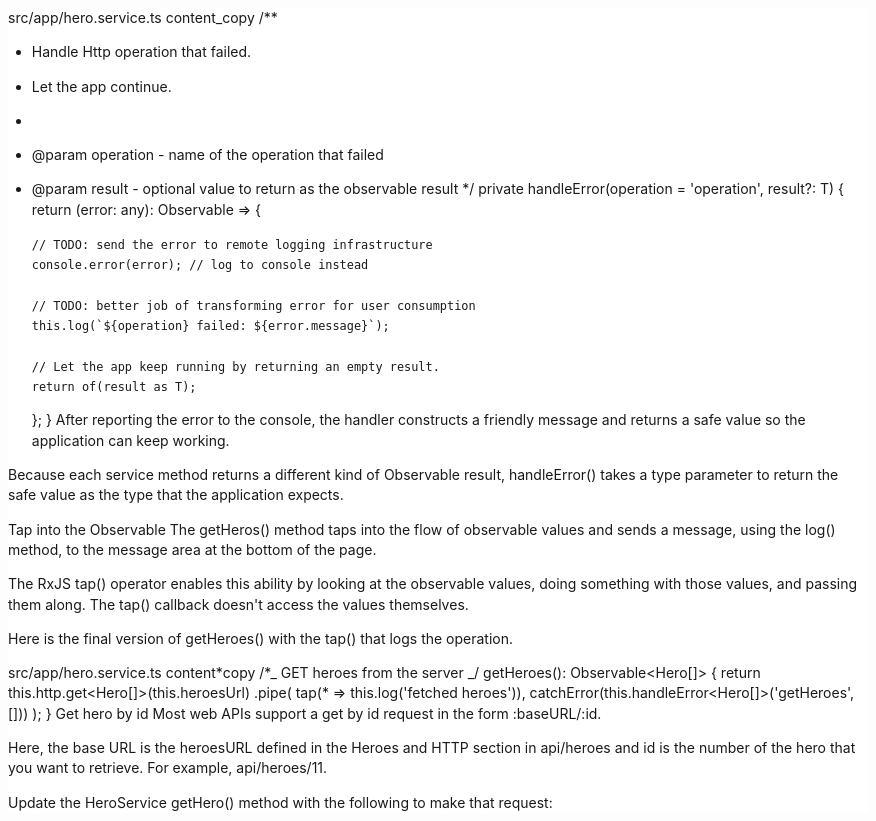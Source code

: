 src/app/hero.service.ts
content_copy
/\*\*

- Handle Http operation that failed.
- Let the app continue.
-
- @param operation - name of the operation that failed
- @param result - optional value to return as the observable result
  \*/
  private handleError<T>(operation = 'operation', result?: T) {
  return (error: any): Observable<T> => {

      // TODO: send the error to remote logging infrastructure
      console.error(error); // log to console instead

      // TODO: better job of transforming error for user consumption
      this.log(`${operation} failed: ${error.message}`);

      // Let the app keep running by returning an empty result.
      return of(result as T);

  };
  }
  After reporting the error to the console, the handler constructs a friendly message and returns a safe value so the application can keep working.

Because each service method returns a different kind of Observable result, handleError() takes a type parameter to return the safe value as the type that the application expects.

Tap into the Observable
The getHeros() method taps into the flow of observable values and sends a message, using the log() method, to the message area at the bottom of the page.

The RxJS tap() operator enables this ability by looking at the observable values, doing something with those values, and passing them along. The tap() callback doesn't access the values themselves.

Here is the final version of getHeroes() with the tap() that logs the operation.

src/app/hero.service.ts
content\*copy
/\*_ GET heroes from the server _/
getHeroes(): Observable<Hero[]> {
return this.http.get<Hero[]>(this.heroesUrl)
.pipe(
tap(\* => this.log('fetched heroes')),
catchError(this.handleError<Hero[]>('getHeroes', []))
);
}
Get hero by id
Most web APIs support a get by id request in the form :baseURL/:id.

Here, the base URL is the heroesURL defined in the Heroes and HTTP section in api/heroes and id is the number of the hero that you want to retrieve. For example, api/heroes/11.

Update the HeroService getHero() method with the following to make that request:
